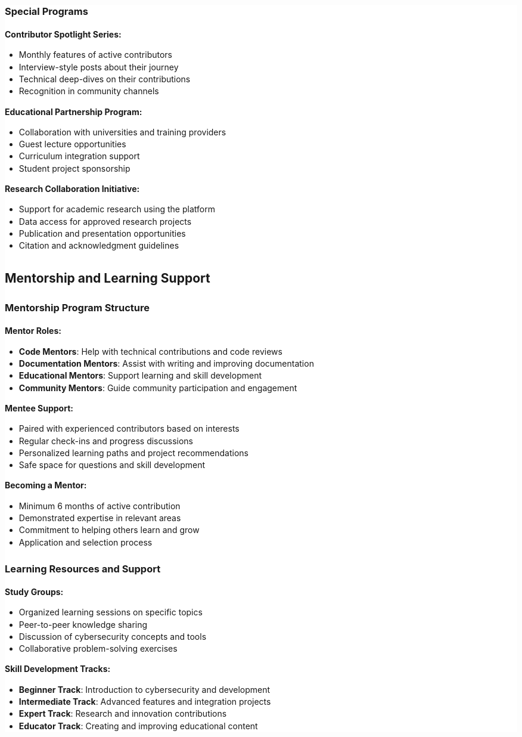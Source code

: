### Special Programs

**Contributor Spotlight Series:**
- Monthly features of active contributors
- Interview-style posts about their journey
- Technical deep-dives on their contributions
- Recognition in community channels

**Educational Partnership Program:**
- Collaboration with universities and training providers
- Guest lecture opportunities
- Curriculum integration support
- Student project sponsorship

**Research Collaboration Initiative:**
- Support for academic research using the platform
- Data access for approved research projects
- Publication and presentation opportunities
- Citation and acknowledgment guidelines

## Mentorship and Learning Support

### Mentorship Program Structure

**Mentor Roles:**
- **Code Mentors**: Help with technical contributions and code reviews
- **Documentation Mentors**: Assist with writing and improving documentation
- **Educational Mentors**: Support learning and skill development
- **Community Mentors**: Guide community participation and engagement

**Mentee Support:**
- Paired with experienced contributors based on interests
- Regular check-ins and progress discussions
- Personalized learning paths and project recommendations
- Safe space for questions and skill development

**Becoming a Mentor:**
- Minimum 6 months of active contribution
- Demonstrated expertise in relevant areas
- Commitment to helping others learn and grow
- Application and selection process

### Learning Resources and Support

**Study Groups:**
- Organized learning sessions on specific topics
- Peer-to-peer knowledge sharing
- Discussion of cybersecurity concepts and tools
- Collaborative problem-solving exercises

**Skill Development Tracks:**
- **Beginner Track**: Introduction to cybersecurity and development
- **Intermediate Track**: Advanced features and integration projects
- **Expert Track**: Research and innovation contributions
- **Educator Track**: Creating and improving educational content

